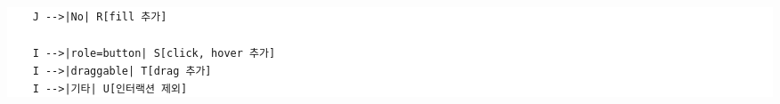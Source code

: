 ```mermaid
    J -->|No| R[fill 추가]

    I -->|role=button| S[click, hover 추가]
    I -->|draggable| T[drag 추가]
    I -->|기타| U[인터랙션 제외]
```
